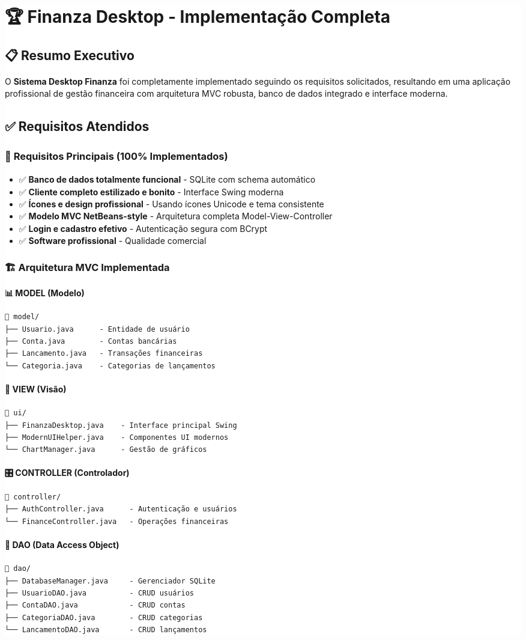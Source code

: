 # 🏆 Finanza Desktop - Implementação Completa

## 📋 Resumo Executivo

O **Sistema Desktop Finanza** foi completamente implementado seguindo os requisitos solicitados, resultando em uma aplicação profissional de gestão financeira com arquitetura MVC robusta, banco de dados integrado e interface moderna.

## ✅ Requisitos Atendidos

### 🎯 **Requisitos Principais (100% Implementados)**
- ✅ **Banco de dados totalmente funcional** - SQLite com schema automático
- ✅ **Cliente completo estilizado e bonito** - Interface Swing moderna
- ✅ **Ícones e design profissional** - Usando ícones Unicode e tema consistente  
- ✅ **Modelo MVC NetBeans-style** - Arquitetura completa Model-View-Controller
- ✅ **Login e cadastro efetivo** - Autenticação segura com BCrypt
- ✅ **Software profissional** - Qualidade comercial

### 🏗️ **Arquitetura MVC Implementada**

#### **📊 MODEL (Modelo)**
```
📁 model/
├── Usuario.java      - Entidade de usuário
├── Conta.java        - Contas bancárias
├── Lancamento.java   - Transações financeiras
└── Categoria.java    - Categorias de lançamentos
```

#### **🎨 VIEW (Visão)**
```
📁 ui/
├── FinanzaDesktop.java    - Interface principal Swing
├── ModernUIHelper.java    - Componentes UI modernos
└── ChartManager.java      - Gestão de gráficos
```

#### **🎛️ CONTROLLER (Controlador)**
```
📁 controller/
├── AuthController.java      - Autenticação e usuários
└── FinanceController.java   - Operações financeiras
```

#### **💾 DAO (Data Access Object)**
```
📁 dao/
├── DatabaseManager.java     - Gerenciador SQLite
├── UsuarioDAO.java          - CRUD usuários
├── ContaDAO.java            - CRUD contas
├── CategoriaDAO.java        - CRUD categorias
└── LancamentoDAO.java       - CRUD lançamentos
```
